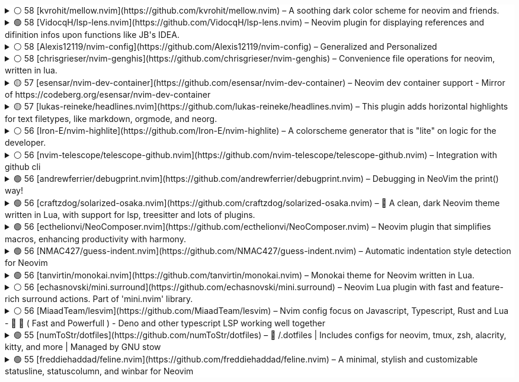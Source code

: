 <details><summary>⚪ 58 [kvrohit/mellow.nvim](https://github.com/kvrohit/mellow.nvim) – A soothing dark color scheme for neovim and friends.</summary></details>

<details><summary>🟢 58 [VidocqH/lsp-lens.nvim](https://github.com/VidocqH/lsp-lens.nvim) – Neovim plugin for displaying references and difinition infos upon functions like JB's IDEA.</summary></details>

<details><summary>⚪ 58 [Alexis12119/nvim-config](https://github.com/Alexis12119/nvim-config) – Generalized and Personalized</summary></details>

<details><summary>⚪ 58 [chrisgrieser/nvim-genghis](https://github.com/chrisgrieser/nvim-genghis) – Convenience file operations for neovim, written in lua. </summary></details>

<details><summary>🟡 57 [esensar/nvim-dev-container](https://github.com/esensar/nvim-dev-container) – Neovim dev container support - Mirror of https://codeberg.org/esensar/nvim-dev-container</summary></details>

<details><summary>🟡 57 [lukas-reineke/headlines.nvim](https://github.com/lukas-reineke/headlines.nvim) – This plugin adds horizontal highlights for text filetypes, like markdown, orgmode, and neorg.</summary></details>

<details><summary>⚪ 56 [Iron-E/nvim-highlite](https://github.com/Iron-E/nvim-highlite) – A colorscheme generator that is "lite" on logic for the developer.</summary></details>

<details><summary>⚪ 56 [nvim-telescope/telescope-github.nvim](https://github.com/nvim-telescope/telescope-github.nvim) – Integration with github cli</summary></details>

<details><summary>🟢 56 [andrewferrier/debugprint.nvim](https://github.com/andrewferrier/debugprint.nvim) – Debugging in NeoVim the print() way!</summary></details>

<details><summary>🟢 56 [craftzdog/solarized-osaka.nvim](https://github.com/craftzdog/solarized-osaka.nvim) – 🏯 A clean, dark Neovim theme written in Lua, with support for lsp, treesitter and lots of plugins.</summary></details>

<details><summary>🟢 56 [ecthelionvi/NeoComposer.nvim](https://github.com/ecthelionvi/NeoComposer.nvim) – Neovim plugin that simplifies macros, enhancing productivity with harmony.</summary></details>

<details><summary>🟢 56 [NMAC427/guess-indent.nvim](https://github.com/NMAC427/guess-indent.nvim) – Automatic indentation style detection for Neovim</summary></details>

<details><summary>🟢 56 [tanvirtin/monokai.nvim](https://github.com/tanvirtin/monokai.nvim) – Monokai theme for Neovim written in Lua.</summary></details>

<details><summary>⚪ 56 [echasnovski/mini.surround](https://github.com/echasnovski/mini.surround) – Neovim Lua plugin with fast and feature-rich surround actions. Part of 'mini.nvim' library.</summary></details>

<details><summary>⚪ 56 [MiaadTeam/lesvim](https://github.com/MiaadTeam/lesvim) – Nvim config focus on Javascript, Typescript, Rust and Lua -  🚀 💪 ( Fast and Powerfull ) - Deno and other typescript LSP working well together</summary></details>

<details><summary>🟢 55 [numToStr/dotfiles](https://github.com/numToStr/dotfiles) – 🏡 /.dotfiles | Includes configs for neovim, tmux, zsh, alacrity, kitty, and more | Managed by GNU stow</summary></details>

<details><summary>🟢 55 [freddiehaddad/feline.nvim](https://github.com/freddiehaddad/feline.nvim) – A minimal, stylish and customizable statusline, statuscolumn, and winbar for Neovim</summary></details>
